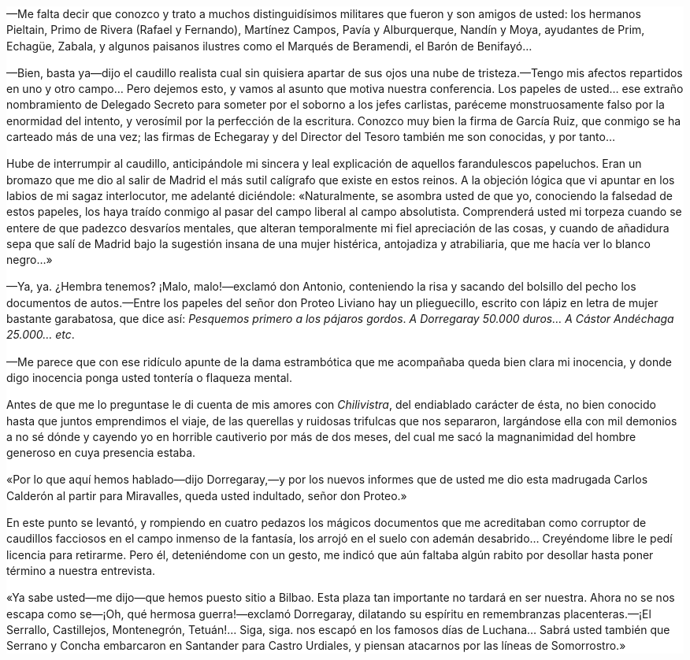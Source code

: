 —Me falta decir que conozco y trato a muchos distinguidísimos militares que
fueron y son amigos de usted: los hermanos Pieltain, Primo de Rivera (Rafael
y Fernando), Martínez Campos, Pavía y Alburquerque, Nandín y Moya, ayudantes de
Prim, Echagüe, Zabala, y algunos paisanos ilustres como el Marqués de
Beramendi, el Barón de Benifayó…

—Bien, basta ya—dijo el caudillo realista cual sin quisiera apartar de sus ojos
una nube de tristeza.—Tengo mis afectos repartidos en uno y otro campo… Pero
dejemos esto, y vamos al asunto que motiva nuestra conferencia. Los papeles de
usted… ese extraño nombramiento de Delegado Secreto para someter por el soborno
a los jefes carlistas, paréceme monstruosamente falso por la enormidad del
intento, y verosímil por la perfección de la escritura. Conozco muy bien la
firma de García Ruiz, que conmigo se ha carteado más de una vez; las firmas de
Echegaray y del Director del Tesoro también me son conocidas, y por tanto…

Hube de interrumpir al caudillo, anticipándole mi sincera y leal explicación de
aquellos farandulescos papeluchos. Eran un bromazo que me dio al salir de
Madrid el más sutil calígrafo que existe en estos reinos. A la objeción lógica
que vi apuntar en los labios de mi sagaz interlocutor, me adelanté diciéndole:
«Naturalmente, se asombra usted de que yo, conociendo la falsedad de estos
papeles, los haya traído conmigo al pasar del campo liberal al campo
absolutista. Comprenderá usted mi torpeza cuando se entere de que padezco
desvaríos mentales, que alteran temporalmente mi fiel apreciación de las cosas,
y cuando de añadidura sepa que salí de Madrid bajo la sugestión insana de una
mujer histérica, antojadiza y atrabiliaria, que me hacía ver lo blanco negro…»

—Ya, ya. ¿Hembra tenemos? ¡Malo, malo!—exclamó don Antonio, conteniendo la risa
y sacando del bolsillo del pecho los documentos de autos.—Entre los papeles del
señor don Proteo Liviano hay un plieguecillo, escrito con lápiz en letra de
mujer bastante garabatosa, que dice así: *Pesquemos primero a los pájaros
gordos*. *A Dorregaray 50.000 duros…* *A Cástor Andéchaga 25.000… etc*.

—Me parece que con ese ridículo apunte de la dama estrambótica que me
acompañaba queda bien clara mi inocencia, y donde digo inocencia ponga usted
tontería o flaqueza mental.

Antes de que me lo preguntase le di cuenta de mis amores con *Chilivistra*, del
endiablado carácter de ésta, no bien conocido hasta que juntos emprendimos el
viaje, de las querellas y ruidosas trifulcas que nos separaron, largándose ella
con mil demonios a no sé dónde y cayendo yo en horrible cautiverio por más de
dos meses, del cual me sacó la magnanimidad del hombre generoso en cuya
presencia estaba.

«Por lo que aquí hemos hablado—dijo Dorregaray,—y por los nuevos informes que
de usted me dio esta madrugada Carlos Calderón al partir para Miravalles, queda
usted indultado, señor don Proteo.»

En este punto se levantó, y rompiendo en cuatro pedazos los mágicos documentos
que me acreditaban como corruptor de caudillos facciosos en el campo inmenso de
la fantasía, los arrojó en el suelo con ademán desabrido… Creyéndome libre le
pedí licencia para retirarme. Pero él, deteniéndome con un gesto, me indicó que
aún faltaba algún rabito por desollar hasta poner término a nuestra entrevista.

«Ya sabe usted—me dijo—que hemos puesto sitio a Bilbao. Esta plaza tan
importante no tardará en ser nuestra. Ahora no se nos escapa como se—¡Oh, qué
hermosa guerra!—exclamó Dorregaray, dilatando su espíritu en remembranzas
placenteras.—¡El Serrallo, Castillejos, Montenegrón, Tetuán!… Siga, siga. nos
escapó en los famosos días de Luchana… Sabrá usted también que Serrano y Concha
embarcaron en Santander para Castro Urdiales, y piensan atacarnos por las
líneas de Somorrostro.»
